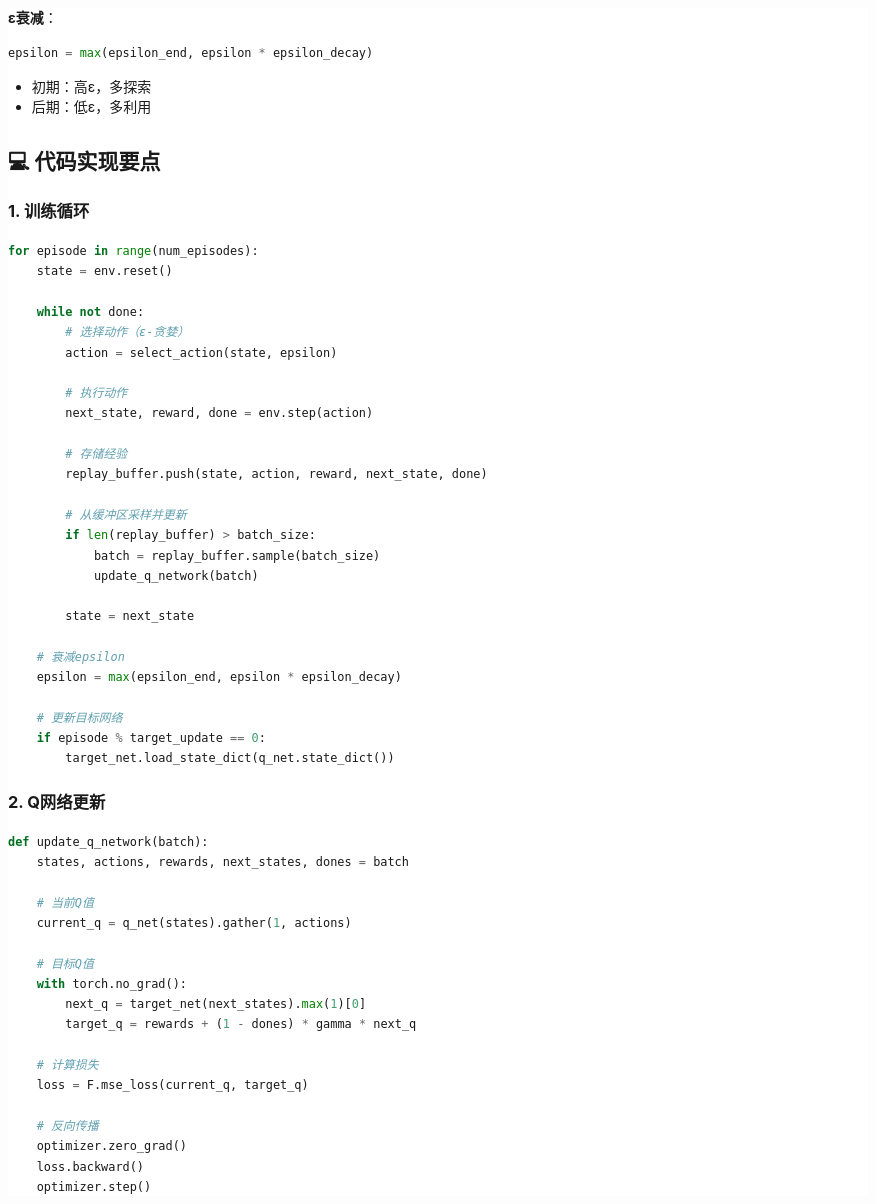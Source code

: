 **ε衰减**：
```python
epsilon = max(epsilon_end, epsilon * epsilon_decay)
```
- 初期：高ε，多探索
- 后期：低ε，多利用

## 💻 代码实现要点

### 1. 训练循环
```python
for episode in range(num_episodes):
    state = env.reset()
    
    while not done:
        # 选择动作（ε-贪婪）
        action = select_action(state, epsilon)
        
        # 执行动作
        next_state, reward, done = env.step(action)
        
        # 存储经验
        replay_buffer.push(state, action, reward, next_state, done)
        
        # 从缓冲区采样并更新
        if len(replay_buffer) > batch_size:
            batch = replay_buffer.sample(batch_size)
            update_q_network(batch)
        
        state = next_state
    
    # 衰减epsilon
    epsilon = max(epsilon_end, epsilon * epsilon_decay)
    
    # 更新目标网络
    if episode % target_update == 0:
        target_net.load_state_dict(q_net.state_dict())
```

### 2. Q网络更新
```python
def update_q_network(batch):
    states, actions, rewards, next_states, dones = batch
    
    # 当前Q值
    current_q = q_net(states).gather(1, actions)
    
    # 目标Q值
    with torch.no_grad():
        next_q = target_net(next_states).max(1)[0]
        target_q = rewards + (1 - dones) * gamma * next_q
    
    # 计算损失
    loss = F.mse_loss(current_q, target_q)
    
    # 反向传播
    optimizer.zero_grad()
    loss.backward()
    optimizer.step()
```
